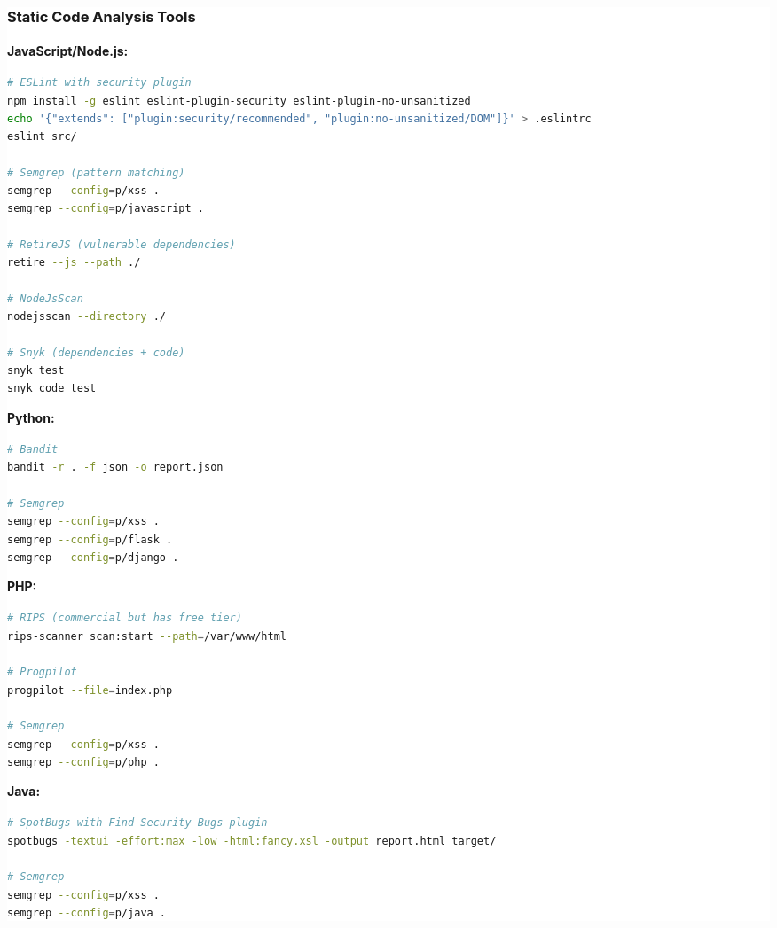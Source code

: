 ### Static Code Analysis Tools

**JavaScript/Node.js:**
```bash
# ESLint with security plugin
npm install -g eslint eslint-plugin-security eslint-plugin-no-unsanitized
echo '{"extends": ["plugin:security/recommended", "plugin:no-unsanitized/DOM"]}' > .eslintrc
eslint src/

# Semgrep (pattern matching)
semgrep --config=p/xss .
semgrep --config=p/javascript .

# RetireJS (vulnerable dependencies)
retire --js --path ./

# NodeJsScan
nodejsscan --directory ./

# Snyk (dependencies + code)
snyk test
snyk code test
```

**Python:**
```bash
# Bandit
bandit -r . -f json -o report.json

# Semgrep
semgrep --config=p/xss .
semgrep --config=p/flask .
semgrep --config=p/django .
```

**PHP:**
```bash
# RIPS (commercial but has free tier)
rips-scanner scan:start --path=/var/www/html

# Progpilot
progpilot --file=index.php

# Semgrep
semgrep --config=p/xss .
semgrep --config=p/php .
```

**Java:**
```bash
# SpotBugs with Find Security Bugs plugin
spotbugs -textui -effort:max -low -html:fancy.xsl -output report.html target/

# Semgrep
semgrep --config=p/xss .
semgrep --config=p/java .
```
